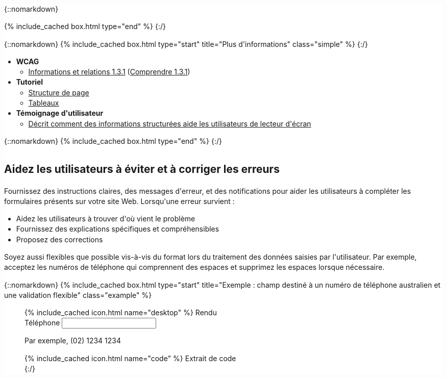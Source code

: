 {::nomarkdown}
</figure>
</div>
{% include_cached box.html type="end" %}
{:/}

{::nomarkdown}
{% include_cached box.html type="start" title="Plus d'informations" class="simple" %}
{:/}

* **WCAG**
  * [Informations et relations 1.3.1](/WAI/WCAG21/quickref/#info-and-relationships) ([Comprendre 1.3.1](/WAI/WCAG21/Understanding/info-and-relationships))
* **Tutoriel**
  * [Structure de page](/WAI/tutorials/page-structure/)
  * [Tableaux](/WAI/tutorials/tables/)
* **Témoignage d'utilisateur**
  * [Décrit comment des informations structurées aide les utilisateurs de lecteur d'écran](/WAI/intro/people-use-web/stories#accountant)

{::nomarkdown}
{% include_cached box.html type="end" %}
{:/}

## Aidez les utilisateurs à éviter et à corriger les erreurs

Fournissez des instructions claires, des messages d'erreur, et des notifications pour aider les utilisateurs à compléter les formulaires présents sur votre site Web. Lorsqu'une erreur survient :

* Aidez les utilisateurs à trouver d'où vient le problème
* Fournissez des explications spécifiques et compréhensibles
* Proposez des corrections

Soyez aussi flexibles que possible vis-à-vis du format lors du traitement des données saisies par l'utilisateur. Par exemple, acceptez les numéros de téléphone qui comprennent des espaces et supprimez les espaces lorsque nécessaire.

{::nomarkdown}
{% include_cached box.html type="start" title="Exemple : champ destiné à un numéro de téléphone australien et une validation flexible" class="example" %}

<div class="two-column">
<figure>
<figcaption>{% include_cached icon.html name="desktop" %} Rendu</figcaption>
<label for="phone">Téléphone</label>
<input id="phone" name="phone" type="tel" pattern="^(\(?0[1-9]{1}\)?)?[0-9 -]*$" aria-describedby="phone-desc">
<p id="phone-desc">Par exemple, (02) 1234 1234</p>
</figure>
<figure>
<figcaption>{% include_cached icon.html name="code" %} Extrait de code</figcaption>
{:/}
